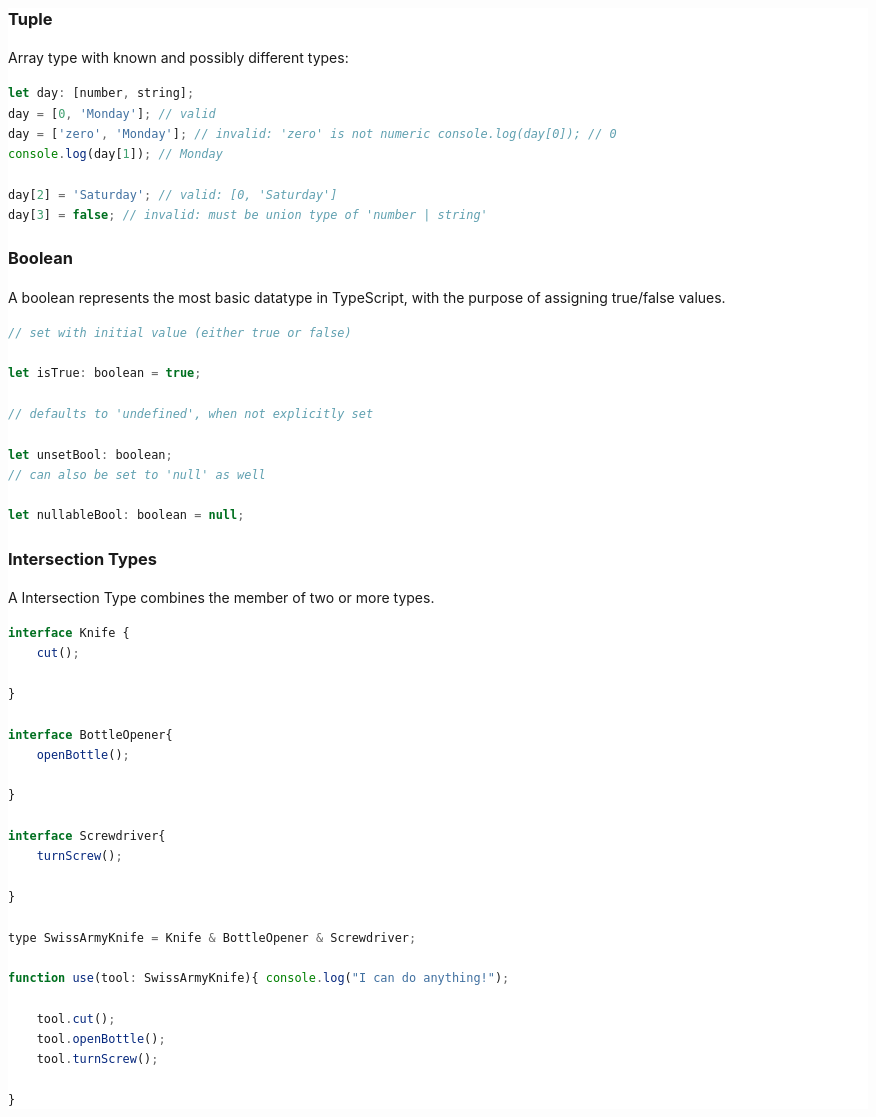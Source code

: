 ### Tuple 

Array type with known and possibly different types:

```JavaScript 
let day: [number, string];  
day = [0, 'Monday']; // valid  
day = ['zero', 'Monday']; // invalid: 'zero' is not numeric console.log(day[0]); // 0  
console.log(day[1]); // Monday

day[2] = 'Saturday'; // valid: [0, 'Saturday']  
day[3] = false; // invalid: must be union type of 'number | string'
```


### Boolean

A boolean represents the most basic datatype in TypeScript, with the purpose of assigning true/false values. 

```JavaScript 
// set with initial value (either true or false)

let isTrue: boolean = true;

// defaults to 'undefined', when not explicitly set

let unsetBool: boolean;
// can also be set to 'null' as well

let nullableBool: boolean = null;
```

### Intersection Types

A Intersection Type combines the member of two or more types. 

```JavaScript 
interface Knife {
    cut();

}

interface BottleOpener{
    openBottle();

}

interface Screwdriver{
    turnScrew();

}

type SwissArmyKnife = Knife & BottleOpener & Screwdriver;

function use(tool: SwissArmyKnife){ console.log("I can do anything!");

    tool.cut();
    tool.openBottle();
    tool.turnScrew();

}
```
